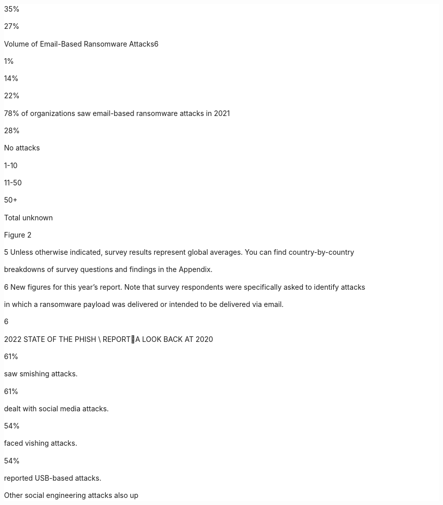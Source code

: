 35%

27%

Volume of Email\-Based
Ransomware Attacks6

1%

14%

22%

78%
of organizations 
saw email\-based 
ransomware 
attacks in 2021

28%

No attacks

1\-10

11\-50

50\+

Total unknown

Figure 2

5 Unless otherwise indicated, survey results represent global averages. You can find country\-by\-country 

breakdowns of survey questions and findings in the Appendix.

6 New figures for this year’s report. Note that survey respondents were specifically asked to identify attacks 

in which a ransomware payload was delivered or intended to be delivered via email.

6

2022 STATE OF THE PHISH \\ REPORTA LOOK BACK AT 2020

61%

saw smishing attacks.

61%

dealt with social media attacks.

54%

faced vishing attacks.

54%

reported USB\-based attacks.

Other social engineering attacks also up
